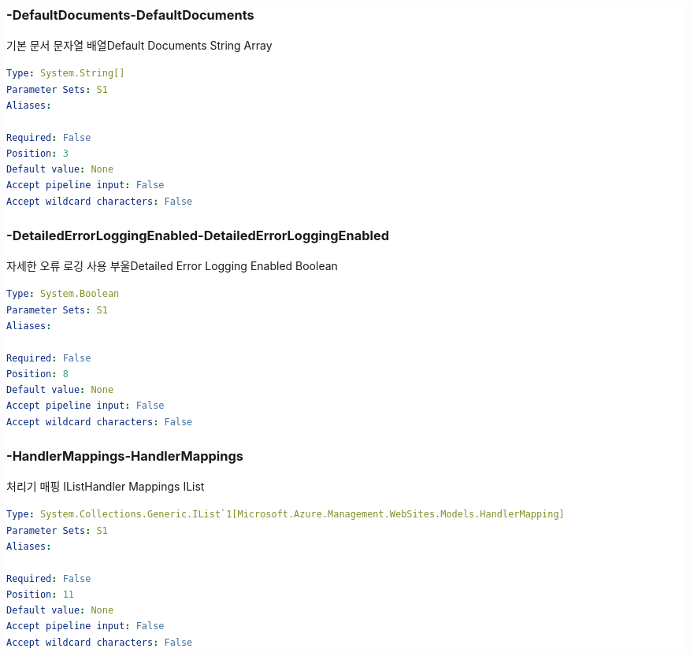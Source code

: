 ### <span data-ttu-id="2017e-121">-DefaultDocuments</span><span class="sxs-lookup"><span data-stu-id="2017e-121">-DefaultDocuments</span></span>
<span data-ttu-id="2017e-122">기본 문서 문자열 배열</span><span class="sxs-lookup"><span data-stu-id="2017e-122">Default Documents String Array</span></span>

```yaml
Type: System.String[]
Parameter Sets: S1
Aliases: 

Required: False
Position: 3
Default value: None
Accept pipeline input: False
Accept wildcard characters: False
```

### <span data-ttu-id="2017e-123">-DetailedErrorLoggingEnabled</span><span class="sxs-lookup"><span data-stu-id="2017e-123">-DetailedErrorLoggingEnabled</span></span>
<span data-ttu-id="2017e-124">자세한 오류 로깅 사용 부울</span><span class="sxs-lookup"><span data-stu-id="2017e-124">Detailed Error Logging Enabled Boolean</span></span>

```yaml
Type: System.Boolean
Parameter Sets: S1
Aliases: 

Required: False
Position: 8
Default value: None
Accept pipeline input: False
Accept wildcard characters: False
```

### <span data-ttu-id="2017e-125">-HandlerMappings</span><span class="sxs-lookup"><span data-stu-id="2017e-125">-HandlerMappings</span></span>
<span data-ttu-id="2017e-126">처리기 매핑 IList</span><span class="sxs-lookup"><span data-stu-id="2017e-126">Handler Mappings IList</span></span>

```yaml
Type: System.Collections.Generic.IList`1[Microsoft.Azure.Management.WebSites.Models.HandlerMapping]
Parameter Sets: S1
Aliases: 

Required: False
Position: 11
Default value: None
Accept pipeline input: False
Accept wildcard characters: False
```
